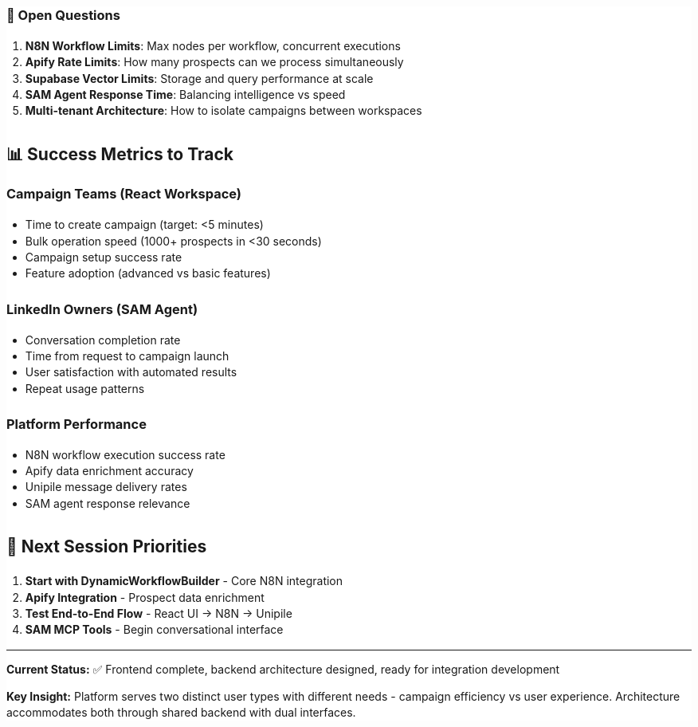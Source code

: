 ### 🤔 Open Questions  
1. **N8N Workflow Limits**: Max nodes per workflow, concurrent executions
2. **Apify Rate Limits**: How many prospects can we process simultaneously
3. **Supabase Vector Limits**: Storage and query performance at scale
4. **SAM Agent Response Time**: Balancing intelligence vs speed
5. **Multi-tenant Architecture**: How to isolate campaigns between workspaces

## 📊 Success Metrics to Track

### Campaign Teams (React Workspace)
- Time to create campaign (target: <5 minutes)
- Bulk operation speed (1000+ prospects in <30 seconds)  
- Campaign setup success rate
- Feature adoption (advanced vs basic features)

### LinkedIn Owners (SAM Agent)
- Conversation completion rate
- Time from request to campaign launch
- User satisfaction with automated results
- Repeat usage patterns

### Platform Performance
- N8N workflow execution success rate
- Apify data enrichment accuracy
- Unipile message delivery rates
- SAM agent response relevance

## 🚀 Next Session Priorities

1. **Start with DynamicWorkflowBuilder** - Core N8N integration
2. **Apify Integration** - Prospect data enrichment  
3. **Test End-to-End Flow** - React UI → N8N → Unipile
4. **SAM MCP Tools** - Begin conversational interface

---

**Current Status:** ✅ Frontend complete, backend architecture designed, ready for integration development

**Key Insight:** Platform serves two distinct user types with different needs - campaign efficiency vs user experience. Architecture accommodates both through shared backend with dual interfaces.